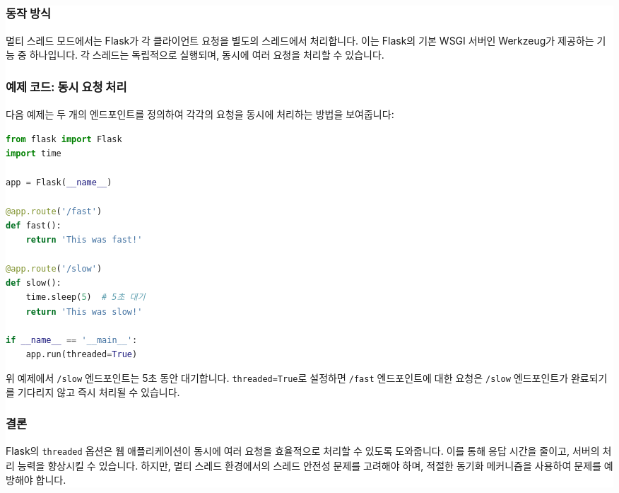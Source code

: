 ### 동작 방식

멀티 스레드 모드에서는 Flask가 각 클라이언트 요청을 별도의 스레드에서 처리합니다. 이는 Flask의 기본 WSGI 서버인 Werkzeug가 제공하는 기능 중 하나입니다. 각 스레드는 독립적으로 실행되며, 동시에 여러 요청을 처리할 수 있습니다.

### 예제 코드: 동시 요청 처리

다음 예제는 두 개의 엔드포인트를 정의하여 각각의 요청을 동시에 처리하는 방법을 보여줍니다:

```python
from flask import Flask
import time

app = Flask(__name__)

@app.route('/fast')
def fast():
    return 'This was fast!'

@app.route('/slow')
def slow():
    time.sleep(5)  # 5초 대기
    return 'This was slow!'

if __name__ == '__main__':
    app.run(threaded=True)
```

위 예제에서 `/slow` 엔드포인트는 5초 동안 대기합니다. `threaded=True`로 설정하면 `/fast` 엔드포인트에 대한 요청은 `/slow` 엔드포인트가 완료되기를 기다리지 않고 즉시 처리될 수 있습니다.

### 결론

Flask의 `threaded` 옵션은 웹 애플리케이션이 동시에 여러 요청을 효율적으로 처리할 수 있도록 도와줍니다. 이를 통해 응답 시간을 줄이고, 서버의 처리 능력을 향상시킬 수 있습니다. 하지만, 멀티 스레드 환경에서의 스레드 안전성 문제를 고려해야 하며, 적절한 동기화 메커니즘을 사용하여 문제를 예방해야 합니다.
